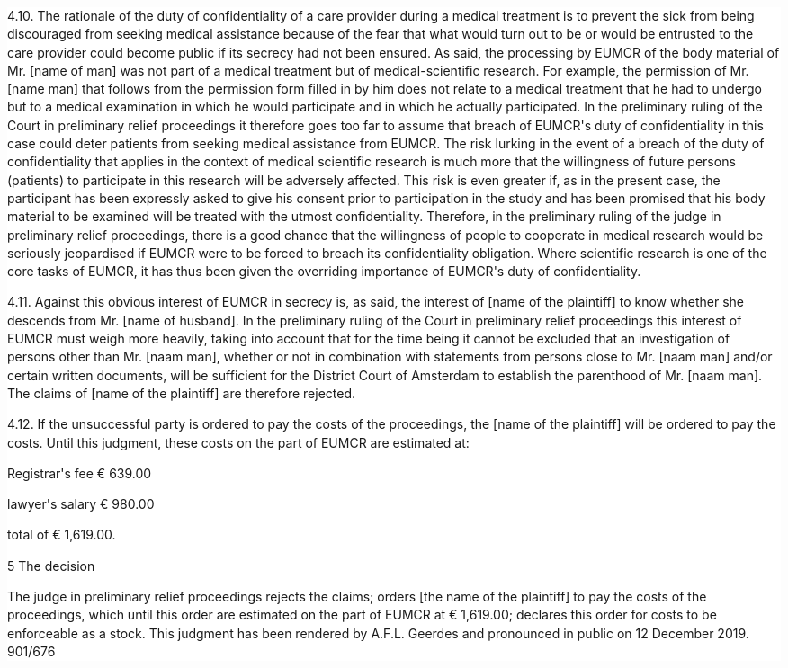 4.10.
The rationale of the duty of confidentiality of a care provider during a medical treatment is to prevent the sick from being discouraged from seeking medical assistance because of the fear that what would turn out to be or would be entrusted to the care provider could become public if its secrecy had not been ensured. As said, the processing by EUMCR of the body material of Mr. \[name of man\] was not part of a medical treatment but of medical-scientific research. For example, the permission of Mr. \[name man\] that follows from the permission form filled in by him does not relate to a medical treatment that he had to undergo but to a medical examination in which he would participate and in which he actually participated. In the preliminary ruling of the Court in preliminary relief proceedings it therefore goes too far to assume that breach of EUMCR's duty of confidentiality in this case could deter patients from seeking medical assistance from EUMCR. The risk lurking in the event of a breach of the duty of confidentiality that applies in the context of medical scientific research is much more that the willingness of future persons (patients) to participate in this research will be adversely affected. This risk is even greater if, as in the present case, the participant has been expressly asked to give his consent prior to participation in the study and has been promised that his body material to be examined will be treated with the utmost confidentiality. Therefore, in the preliminary ruling of the judge in preliminary relief proceedings, there is a good chance that the willingness of people to cooperate in medical research would be seriously jeopardised if EUMCR were to be forced to breach its confidentiality obligation. Where scientific research is one of the core tasks of EUMCR, it has thus been given the overriding importance of EUMCR's duty of confidentiality.

4.11.
Against this obvious interest of EUMCR in secrecy is, as said, the interest of \[name of the plaintiff\] to know whether she descends from Mr. \[name of husband\]. In the preliminary ruling of the Court in preliminary relief proceedings this interest of EUMCR must weigh more heavily, taking into account that for the time being it cannot be excluded that an investigation of persons other than Mr. \[naam man\], whether or not in combination with statements from persons close to Mr. \[naam man\] and/or certain written documents, will be sufficient for the District Court of Amsterdam to establish the parenthood of Mr. \[naam man\]. The claims of \[name of the plaintiff\] are therefore rejected.

4.12.
If the unsuccessful party is ordered to pay the costs of the proceedings, the \[name of the plaintiff\] will be ordered to pay the costs. Until this judgment, these costs on the part of EUMCR are estimated at:

Registrar's fee € 639.00

lawyer's salary € 980.00

total of € 1,619.00.

5 The decision

The judge in preliminary relief proceedings
rejects the claims;
orders \[the name of the plaintiff\] to pay the costs of the proceedings, which until this order are estimated on the part of EUMCR at € 1,619.00;
declares this order for costs to be enforceable as a stock.
This judgment has been rendered by A.F.L. Geerdes and pronounced in public on 12 December 2019.
901/676
